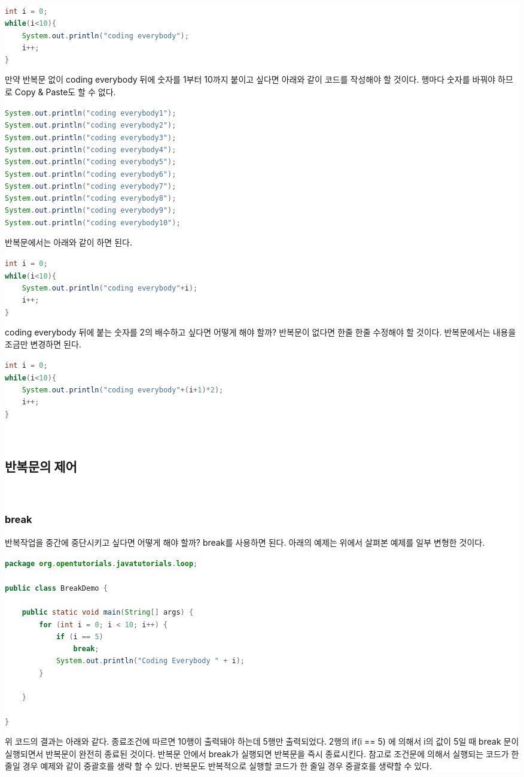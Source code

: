 ``` java
int i = 0;
while(i<10){
    System.out.println("coding everybody");
    i++;
}
```
만약 반복문 없이 coding everybody 뒤에 숫자를 1부터 10까지 붙이고 싶다면 아래와 같이 코드를 작성해야 할 것이다. 행마다 숫자를 바꿔야 하므로 Copy & Paste도 할 수 없다.
``` java
System.out.println("coding everybody1");
System.out.println("coding everybody2");
System.out.println("coding everybody3");
System.out.println("coding everybody4");
System.out.println("coding everybody5");
System.out.println("coding everybody6");
System.out.println("coding everybody7");
System.out.println("coding everybody8");
System.out.println("coding everybody9");
System.out.println("coding everybody10");
```
반복문에서는 아래와 같이 하면 된다.
``` java
int i = 0;
while(i<10){
    System.out.println("coding everybody"+i);
    i++;
}
```
coding everybody 뒤에 붙는 숫자를 2의 배수하고 싶다면 어떻게 해야 할까? 반복문이 없다면 한줄 한줄 수정해야 할 것이다. 반복문에서는 내용을 조금만 변경하면 된다.
``` java
int i = 0;
while(i<10){
    System.out.println("coding everybody"+(i+1)*2);
    i++;
}
```

</br>

## 반복문의 제어

</br>

### break
반복작업을 중간에 중단시키고 싶다면 어떻게 해야 할까?  break를 사용하면 된다. 아래의 예제는 위에서 살펴본 예제를 일부 변형한 것이다.
``` java
package org.opentutorials.javatutorials.loop;
 
public class BreakDemo {
 
    public static void main(String[] args) {
        for (int i = 0; i < 10; i++) {
            if (i == 5)
                break;
            System.out.println("Coding Everybody " + i);
        }
 
    }
 
}
```
위 코드의 결과는 아래와 같다. 종료조건에 따르면 10행이 출력돼야 하는데 5행만 출력되었다. 2행의 if(i == 5) 에 의해서 i의 값이 5일 때 break 문이 실행되면서 반복문이 완전히 종료된 것이다. 반복문 안에서 break가 실행되면 반복문을 즉시 종료시킨다. 참고로 조건문에 의해서 실행되는 코드가 한 줄일 경우 예제와 같이 중괄호를 생략 할 수 있다. 반복문도 반복적으로 실행할 코드가 한 줄일 경우 중괄호를 생략할 수 있다.